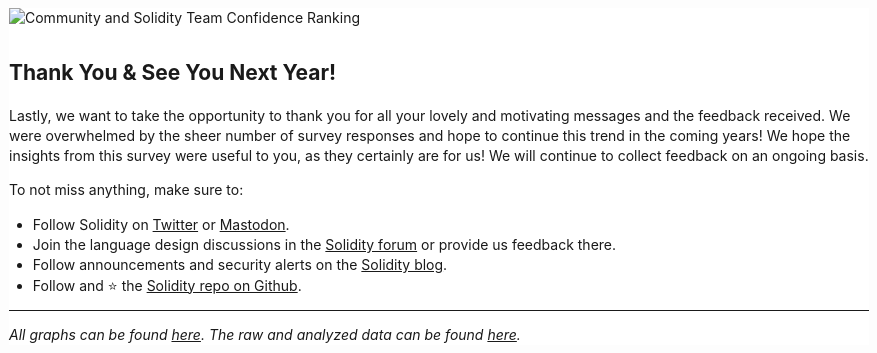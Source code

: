 ![Community and Solidity Team Confidence Ranking](/img/2023/02/community_statements.png)

## Thank You & See You Next Year!

Lastly, we want to take the opportunity to thank you for all your lovely and
motivating messages and the feedback received. We were overwhelmed by the sheer
number of survey responses and hope to continue this trend in the coming years!
We hope the insights from this survey were useful to you, as they certainly are
for us! We will continue to collect feedback on an ongoing basis.

To not miss anything, make sure to:

- Follow Solidity on [Twitter](https://twitter.com/solidity_lang) or
  [Mastodon](https://fosstodon.org/@solidity).
- Join the language design discussions in the
  [Solidity forum](https://forum.soliditylang.org/) or provide us feedback
  there.
- Follow announcements and security alerts on the
  [Solidity blog](https://blog.soliditylang.org/).
- Follow and ⭐ the
  [Solidity repo on Github](https://github.com/ethereum/solidity).

---

_All graphs can be found
[here](https://docs.google.com/presentation/d/1xH5pGZ6rrAP_jzRQobf0Mn1XYquyg8bD17DBQyrErMo/edit?usp=sharing).
The raw and analyzed data can be found
[here](https://docs.google.com/spreadsheets/d/1A5iF3aKhFv9wTTJ10ko_uxgoflc8oEpVe3gqAAWoC2w/edit?usp=sharing)._
